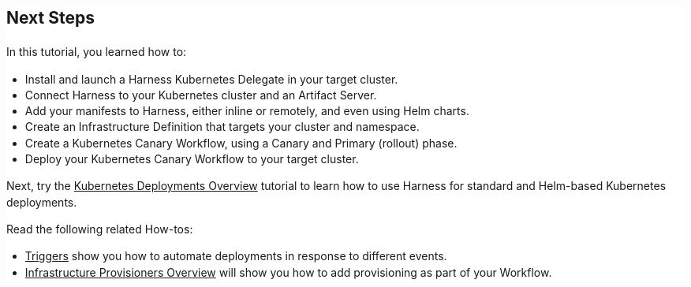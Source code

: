 ## Next Steps

In this tutorial, you learned how to:

* Install and launch a Harness Kubernetes Delegate in your target cluster.
* Connect Harness to your Kubernetes cluster and an Artifact Server.
* Add your manifests to Harness, either inline or remotely, and even using Helm charts.
* Create an Infrastructure Definition that targets your cluster and namespace.
* Create a Kubernetes Canary Workflow, using a Canary and Primary (rollout) phase.
* Deploy your Kubernetes Canary Workflow to your target cluster.

Next, try the [Kubernetes Deployments Overview](/docs/continuous-delivery/deploy-srv-diff-platforms/kubernetes/kubernetes-deployments-overview.md) tutorial to learn how to use Harness for standard and Helm-based Kubernetes deployments.

Read the following related How-tos:

* [Triggers](../continuous-delivery/model-cd-pipeline/triggers/add-a-trigger-2.md) show you how to automate deployments in response to different events.
* [Infrastructure Provisioners Overview](../continuous-delivery/model-cd-pipeline/infrastructure-provisioner/add-an-infra-provisioner.md) will show you how to add provisioning as part of your Workflow.

